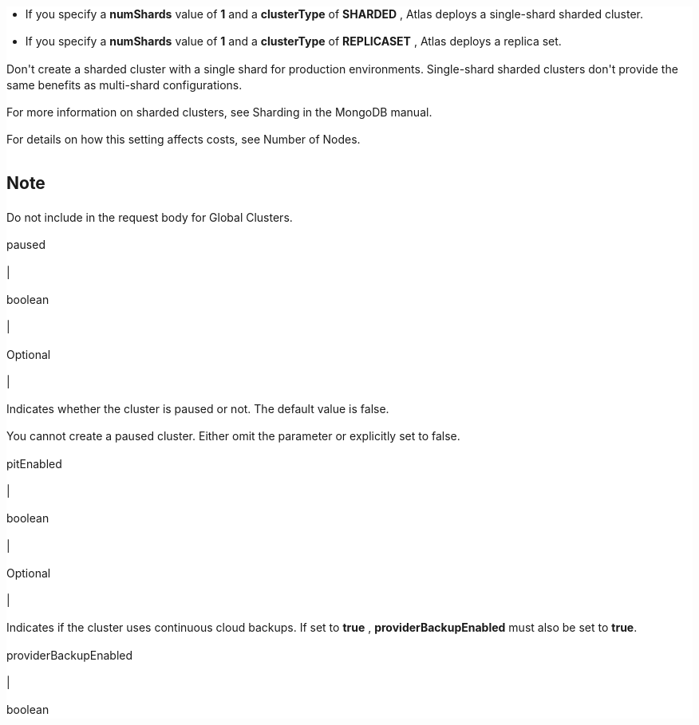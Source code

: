   * If you specify a **numShards** value of **1** and a **clusterType** of **SHARDED** , Atlas deploys a single-shard sharded cluster.

  * If you specify a **numShards** value of **1** and a **clusterType** of **REPLICASET** , Atlas deploys a replica set.

Don't create a sharded cluster with a single shard for production
environments. Single-shard sharded clusters don't provide the same benefits as
multi-shard configurations.

For more information on sharded clusters, see Sharding in the MongoDB manual.

For details on how this setting affects costs, see Number of Nodes.

## Note

Do not include in the request body for Global Clusters.  
  
paused

|

boolean

|

Optional

|

Indicates whether the cluster is paused or not. The default value is false.

You cannot create a paused cluster. Either omit the parameter or explicitly
set to false.  
  
pitEnabled

|

boolean

|

Optional

|

Indicates if the cluster uses continuous cloud backups. If set to **true** ,
**providerBackupEnabled** must also be set to **true**.  
  
providerBackupEnabled

|

boolean
